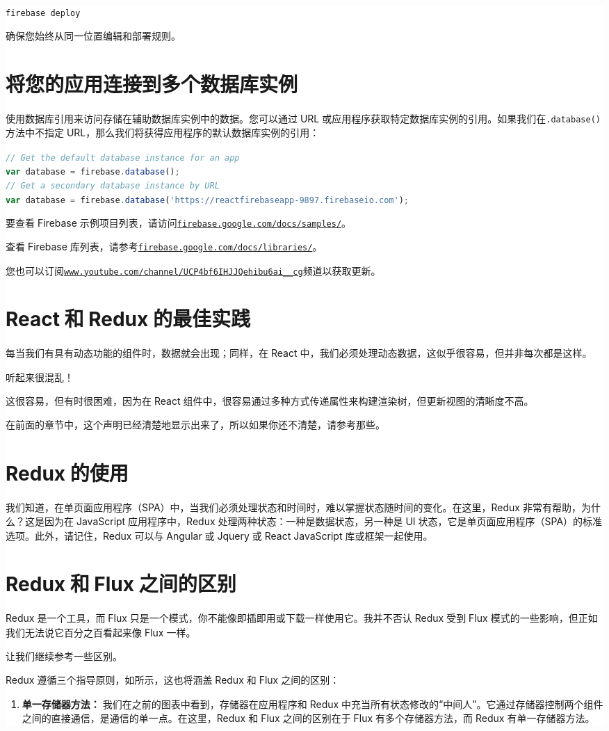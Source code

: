 ```jsx
firebase deploy 
```

确保您始终从同一位置编辑和部署规则。

# 将您的应用连接到多个数据库实例

使用数据库引用来访问存储在辅助数据库实例中的数据。您可以通过 URL 或应用程序获取特定数据库实例的引用。如果我们在`.database()`方法中不指定 URL，那么我们将获得应用程序的默认数据库实例的引用：

```jsx
// Get the default database instance for an app
var database = firebase.database();
// Get a secondary database instance by URL
var database = firebase.database('https://reactfirebaseapp-9897.firebaseio.com');
```

要查看 Firebase 示例项目列表，请访问[`firebase.google.com/docs/samples/`](https://firebase.google.com/docs/samples/)。

查看 Firebase 库列表，请参考[`firebase.google.com/docs/libraries/`](https://firebase.google.com/docs/libraries/)。

您也可以订阅[`www.youtube.com/channel/UCP4bf6IHJJQehibu6ai__cg`](https://www.youtube.com/channel/UCP4bf6IHJJQehibu6ai__cg)频道以获取更新。

# React 和 Redux 的最佳实践

每当我们有具有动态功能的组件时，数据就会出现；同样，在 React 中，我们必须处理动态数据，这似乎很容易，但并非每次都是这样。

听起来很混乱！

这很容易，但有时很困难，因为在 React 组件中，很容易通过多种方式传递属性来构建渲染树，但更新视图的清晰度不高。

在前面的章节中，这个声明已经清楚地显示出来了，所以如果你还不清楚，请参考那些。

# Redux 的使用

我们知道，在单页面应用程序（SPA）中，当我们必须处理状态和时间时，难以掌握状态随时间的变化。在这里，Redux 非常有帮助，为什么？这是因为在 JavaScript 应用程序中，Redux 处理两种状态：一种是数据状态，另一种是 UI 状态，它是单页面应用程序（SPA）的标准选项。此外，请记住，Redux 可以与 Angular 或 Jquery 或 React JavaScript 库或框架一起使用。

# Redux 和 Flux 之间的区别

Redux 是一个工具，而 Flux 只是一个模式，你不能像即插即用或下载一样使用它。我并不否认 Redux 受到 Flux 模式的一些影响，但正如我们无法说它百分之百看起来像 Flux 一样。

让我们继续参考一些区别。

Redux 遵循三个指导原则，如所示，这也将涵盖 Redux 和 Flux 之间的区别：

1.  **单一存储器方法：** 我们在之前的图表中看到，存储器在应用程序和 Redux 中充当所有状态修改的“中间人”。它通过存储器控制两个组件之间的直接通信，是通信的单一点。在这里，Redux 和 Flux 之间的区别在于 Flux 有多个存储器方法，而 Redux 有单一存储器方法。
